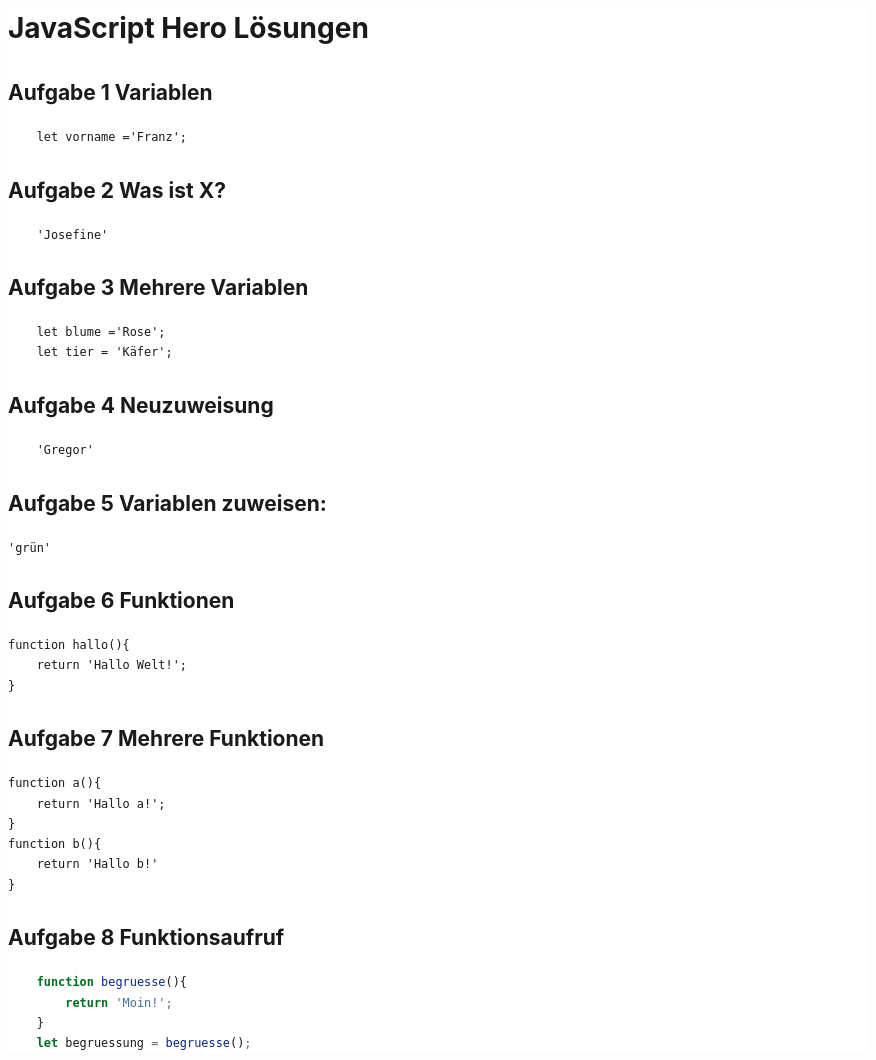 # JavaScript Hero Lösungen
## Aufgabe 1 Variablen
```JS
    let vorname ='Franz';
```
## Aufgabe 2 Was ist X?
```JS
    'Josefine'
```
## Aufgabe 3 Mehrere Variablen
```JS
    let blume ='Rose';
    let tier = 'Käfer';
```
## Aufgabe 4 Neuzuweisung
```JS
    'Gregor'
```
## Aufgabe 5 Variablen zuweisen:
```JS
'grün'
```
## Aufgabe 6 Funktionen
```JS
function hallo(){
    return 'Hallo Welt!';   
}
```
## Aufgabe 7 Mehrere Funktionen
```JS
function a(){
    return 'Hallo a!';
}
function b(){
    return 'Hallo b!'
}
```
## Aufgabe 8 Funktionsaufruf
```js
    function begruesse(){
        return 'Moin!';
    }
    let begruessung = begruesse();
```
